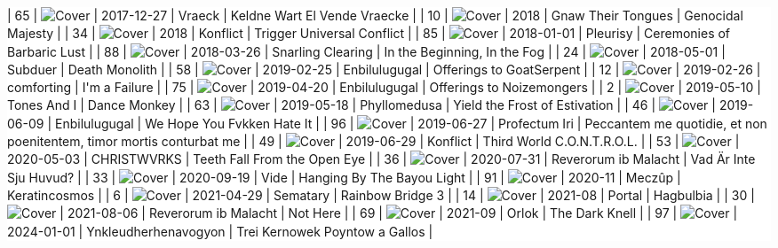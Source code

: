 | 65 | ![Cover](https://i.discogs.com/DMExKkj9C__LlYuyLV-HccfkOWwctrAybd74moszVqc/rs:fit/g:sm/q:40/h:150/w:150/czM6Ly9kaXNjb2dz/LWRhdGFiYXNlLWlt/YWdlcy9SLTExNDA5/MTc1LTE1NDA4MjI2/MDctNTgzMy5qcGVn.jpeg) | 2017-12-27 | Vraeck | Keldne Wart El Vende Vraecke |
| 10 | ![Cover](https://i.discogs.com/fDVDCgLHwcWAn9H16D-0aYQV8QHPqqX51reHWW6JfWA/rs:fit/g:sm/q:40/h:150/w:150/czM6Ly9kaXNjb2dz/LWRhdGFiYXNlLWlt/YWdlcy9SLTExNTY2/OTc4LTE1MTg2Mjgx/NTMtMzg1NS5qcGVn.jpeg) | 2018 | Gnaw Their Tongues | Genocidal Majesty |
| 34 | ![Cover](https://i.discogs.com/S7gh640eNdMrZ7H3C-S5vDKMzvLBAav5cwRTnvmqfu4/rs:fit/g:sm/q:40/h:150/w:150/czM6Ly9kaXNjb2dz/LWRhdGFiYXNlLWlt/YWdlcy9SLTEyNDc1/ODIzLTE1OTc0OTM1/OTgtNTg4NC5qcGVn.jpeg) | 2018 | Konflict | Trigger Universal Conflict |
| 85 | ![Cover](https://i.discogs.com/0nr1zcFabKeEjzmECYXroCjFP3X_3lUyGSK7uQ1b_mc/rs:fit/g:sm/q:40/h:150/w:150/czM6Ly9kaXNjb2dz/LWRhdGFiYXNlLWlt/YWdlcy9SLTEyMjY1/MDEzLTE1MzE3Mzcy/MzgtNTEzMC5qcGVn.jpeg) | 2018-01-01 | Pleurisy | Ceremonies of Barbaric Lust |
| 88 | ![Cover](https://i.discogs.com/XiWAoQIoQIr9IR1xiDb34gjGBFnNLmQNfzP5nO_Wiyw/rs:fit/g:sm/q:40/h:150/w:150/czM6Ly9kaXNjb2dz/LWRhdGFiYXNlLWlt/YWdlcy9SLTIxNzQ5/MDM1LTE2NDIyNjI5/NjAtNTMxNC5qcGVn.jpeg) | 2018-03-26 | Snarling Clearing | In the Beginning, In the Fog |
| 24 | ![Cover](https://i.discogs.com/Yj1l6OF6YrELoiPfbWLTE58yPqgBwC8oIcIwpNwSrTI/rs:fit/g:sm/q:40/h:150/w:150/czM6Ly9kaXNjb2dz/LWRhdGFiYXNlLWlt/YWdlcy9SLTExOTQx/NTkxLTE1MjUxNTg1/ODAtODY2Ni5wbmc.jpeg) | 2018-05-01 | Subduer | Death Monolith |
| 58 | ![Cover](https://i.discogs.com/QGQpO8IiI3ZDtwizz9wLauSPhRTMe8OzTsM9W32ebh4/rs:fit/g:sm/q:40/h:150/w:150/czM6Ly9kaXNjb2dz/LWRhdGFiYXNlLWlt/YWdlcy9SLTEyMzIw/MzM2LTE1MzI4NzM0/MzYtNDAyMC5qcGVn.jpeg) | 2019-02-25 | Enbilulugugal | Offerings to GoatSerpent |
| 12 | ![Cover](https://i.discogs.com/W-qbC7R8mxdgxdzGjB9co5o2Df6hkyUtBfKTJXElV9U/rs:fit/g:sm/q:40/h:150/w:150/czM6Ly9kaXNjb2dz/LWRhdGFiYXNlLWlt/YWdlcy9SLTE2NDIz/MDgzLTE2MDc2NDc5/NjYtMzIyNC5qcGVn.jpeg) | 2019-02-26 | comforting | I'm a Failure |
| 75 | ![Cover](https://i.discogs.com/DmJBpAigh4CUg8Arkmk7Zuydz_lXlNq2yl9gjvZa8-Y/rs:fit/g:sm/q:40/h:150/w:150/czM6Ly9kaXNjb2dz/LWRhdGFiYXNlLWlt/YWdlcy9SLTEzNTE5/OTc1LTE1NTU3NTg2/MjAtMTc3OS5qcGVn.jpeg) | 2019-04-20 | Enbilulugugal | Offerings to Noizemongers |
| 2 | ![Cover](https://i.discogs.com/HLX6753Z3RJ9PrLqWP3cmlJBPSQlYW-Hx6eT2i9aGc4/rs:fit/g:sm/q:40/h:150/w:150/czM6Ly9kaXNjb2dz/LWRhdGFiYXNlLWlt/YWdlcy9SLTE0MDkz/ODY1LTE1Njc3MTg5/MzEtMzIwMy5wbmc.jpeg) | 2019-05-10 | Tones And I | Dance Monkey |
| 63 | ![Cover](https://i.discogs.com/_lfpJKlPbWuirlUv4aYsoohxJwqMBD1bqaMrXsLN1Zw/rs:fit/g:sm/q:40/h:150/w:150/czM6Ly9kaXNjb2dz/LWRhdGFiYXNlLWlt/YWdlcy9SLTg1Mzc0/NjgtMTQ2MzU5NjQ3/MS0xNjM4LmpwZWc.jpeg) | 2019-05-18 | Phyllomedusa | Yield the Frost of Estivation |
| 46 | ![Cover](https://i.discogs.com/jwU-x0TAWl9KbdlwqRiEuToThdbv_nupR1NFTls6xcU/rs:fit/g:sm/q:40/h:150/w:150/czM6Ly9kaXNjb2dz/LWRhdGFiYXNlLWlt/YWdlcy9SLTEzNzAz/MDIzLTE1NTkzNDc3/NDQtNDM1NC5qcGVn.jpeg) | 2019-06-09 | Enbilulugugal | We Hope You Fvkken Hate It |
| 96 | ![Cover](https://i.discogs.com/GeQKWKv7qm1k7kE_dfSNR2nM4Kxxow_na7MkFOH9Of8/rs:fit/g:sm/q:40/h:150/w:150/czM6Ly9kaXNjb2dz/LWRhdGFiYXNlLWlt/YWdlcy9SLTEzNzAx/NDU5LTE1NTkzMjEx/NTQtNzIwNi5wbmc.jpeg) | 2019-06-27 | Profectum Iri | Peccantem me quotidie, et non poenitentem, timor mortis conturbat me |
| 49 | ![Cover](https://i.discogs.com/0SlD3-XIBDG6JPuFEvTdjQNUX5ObnEeHw2ry0TadUhI/rs:fit/g:sm/q:40/h:150/w:150/czM6Ly9kaXNjb2dz/LWRhdGFiYXNlLWlt/YWdlcy9SLTEzODgx/NTc3LTE1OTc0OTM2/NDctNTkxMy5qcGVn.jpeg) | 2019-06-29 | Konflict | Third World C.O.N.T.R.O.L. |
| 53 | ![Cover](https://i.discogs.com/d4t5dbnaeawz0boBXrEG-OWpq02b1t5Jn2_PxW_-Wgg/rs:fit/g:sm/q:40/h:150/w:150/czM6Ly9kaXNjb2dz/LWRhdGFiYXNlLWlt/YWdlcy9SLTE1MzAz/MDgzLTE1ODk0NTI3/MjQtODg0Ny5qcGVn.jpeg) | 2020-05-03 | CHRISTWVRKS | Teeth Fall From the Open Eye |
| 36 | ![Cover](https://i.discogs.com/0tMR2bzk3JM23Scjv6QBBcVLAzdtuTDAOZQ-LB7ps-o/rs:fit/g:sm/q:40/h:150/w:150/czM6Ly9kaXNjb2dz/LWRhdGFiYXNlLWlt/YWdlcy9SLTE1NzMz/OTUyLTE1OTY4MDA3/OTAtODY4OC5qcGVn.jpeg) | 2020-07-31 | Reverorum ib Malacht | Vad Är Inte Sju Huvud? |
| 33 | ![Cover](https://i.discogs.com/Wi19Kl5RWGb6Ui8U9RpHvGk2O-xjR3m6woW_sNveqtw/rs:fit/g:sm/q:40/h:150/w:150/czM6Ly9kaXNjb2dz/LWRhdGFiYXNlLWlt/YWdlcy9SLTE2MjQw/NTc1LTE2MDU4MjAx/MTItMzYwNy5qcGVn.jpeg) | 2020-09-19 | Vide | Hanging By The Bayou Light |
| 91 | ![Cover](https://i.discogs.com/Q0pk1zwJz0wCAbVYgvAd-06Vvfm9wqx5L5g1pFZqKHM/rs:fit/g:sm/q:40/h:150/w:150/czM6Ly9kaXNjb2dz/LWRhdGFiYXNlLWlt/YWdlcy9SLTE2MjMy/NDA1LTE2MDU2OTQy/MzMtNDc4NS5wbmc.jpeg) | 2020-11 | Meczûp | Keratincosmos |
| 6 | ![Cover](https://lastfm.freetls.fastly.net/i/u/34s/412c19248882dd4e9ff833d4470e0626.png) | 2021-04-29 | Sematary | Rainbow Bridge 3 |
| 14 | ![Cover](https://i.discogs.com/gjAxfj2jlHCI9lOYR6o3bzP7PnNFFLhh0J5nIIrHGhc/rs:fit/g:sm/q:40/h:150/w:150/czM6Ly9kaXNjb2dz/LWRhdGFiYXNlLWlt/YWdlcy9SLTE4OTI3/NjI4LTE2MjIyNjM1/ODUtNDE5Ni5qcGVn.jpeg) | 2021-08 | Portal | Hagbulbia |
| 30 | ![Cover](https://i.discogs.com/G-FCuV-edX9woIEQ8WuPBrgvAYfblsU2oFS3wb8imiA/rs:fit/g:sm/q:40/h:150/w:150/czM6Ly9kaXNjb2dz/LWRhdGFiYXNlLWlt/YWdlcy9SLTE5NzY1/MzAzLTE2MjgyNjQw/ODktMjk2My5qcGVn.jpeg) | 2021-08-06 | Reverorum ib Malacht | Not Here |
| 69 | ![Cover](https://i.discogs.com/qMIz98LvQBjWvS1zMKMC2fAkuaKC9EDjZcVaMjFXvw8/rs:fit/g:sm/q:40/h:150/w:150/czM6Ly9kaXNjb2dz/LWRhdGFiYXNlLWlt/YWdlcy9SLTIwNTQ3/ODI5LTE2MzM5Mjk2/MjYtMjk1Ni5qcGVn.jpeg) | 2021-09 | Orlok | The Dark Knell |
| 97 | ![Cover](https://i.discogs.com/SIdMlcG86KCu3pZE_3AgAjOGEXClVqLFdAAGBt-Ruls/rs:fit/g:sm/q:40/h:150/w:150/czM6Ly9kaXNjb2dz/LWRhdGFiYXNlLWlt/YWdlcy9SLTI0MjEx/NzY2LTE2NjA1OTA2/MTAtOTAxOC5qcGVn.jpeg) | 2024-01-01 | Ynkleudherhenavogyon | Trei Kernowek Poyntow a Gallos |